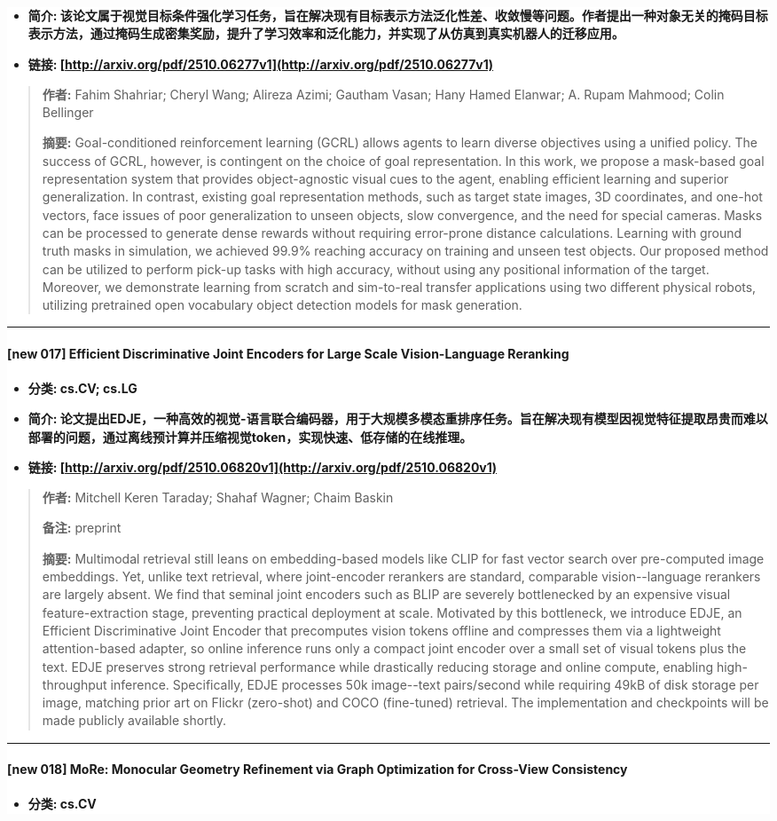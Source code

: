 - **简介: 该论文属于视觉目标条件强化学习任务，旨在解决现有目标表示方法泛化性差、收敛慢等问题。作者提出一种对象无关的掩码目标表示方法，通过掩码生成密集奖励，提升了学习效率和泛化能力，并实现了从仿真到真实机器人的迁移应用。**

- **链接: [http://arxiv.org/pdf/2510.06277v1](http://arxiv.org/pdf/2510.06277v1)**

> **作者:** Fahim Shahriar; Cheryl Wang; Alireza Azimi; Gautham Vasan; Hany Hamed Elanwar; A. Rupam Mahmood; Colin Bellinger
>
> **摘要:** Goal-conditioned reinforcement learning (GCRL) allows agents to learn diverse objectives using a unified policy. The success of GCRL, however, is contingent on the choice of goal representation. In this work, we propose a mask-based goal representation system that provides object-agnostic visual cues to the agent, enabling efficient learning and superior generalization. In contrast, existing goal representation methods, such as target state images, 3D coordinates, and one-hot vectors, face issues of poor generalization to unseen objects, slow convergence, and the need for special cameras. Masks can be processed to generate dense rewards without requiring error-prone distance calculations. Learning with ground truth masks in simulation, we achieved 99.9% reaching accuracy on training and unseen test objects. Our proposed method can be utilized to perform pick-up tasks with high accuracy, without using any positional information of the target. Moreover, we demonstrate learning from scratch and sim-to-real transfer applications using two different physical robots, utilizing pretrained open vocabulary object detection models for mask generation.
>
---
#### [new 017] Efficient Discriminative Joint Encoders for Large Scale Vision-Language Reranking
- **分类: cs.CV; cs.LG**

- **简介: 论文提出EDJE，一种高效的视觉-语言联合编码器，用于大规模多模态重排序任务。旨在解决现有模型因视觉特征提取昂贵而难以部署的问题，通过离线预计算并压缩视觉token，实现快速、低存储的在线推理。**

- **链接: [http://arxiv.org/pdf/2510.06820v1](http://arxiv.org/pdf/2510.06820v1)**

> **作者:** Mitchell Keren Taraday; Shahaf Wagner; Chaim Baskin
>
> **备注:** preprint
>
> **摘要:** Multimodal retrieval still leans on embedding-based models like CLIP for fast vector search over pre-computed image embeddings. Yet, unlike text retrieval, where joint-encoder rerankers are standard, comparable vision--language rerankers are largely absent. We find that seminal joint encoders such as BLIP are severely bottlenecked by an expensive visual feature-extraction stage, preventing practical deployment at scale. Motivated by this bottleneck, we introduce EDJE, an Efficient Discriminative Joint Encoder that precomputes vision tokens offline and compresses them via a lightweight attention-based adapter, so online inference runs only a compact joint encoder over a small set of visual tokens plus the text. EDJE preserves strong retrieval performance while drastically reducing storage and online compute, enabling high-throughput inference. Specifically, EDJE processes 50k image--text pairs/second while requiring 49kB of disk storage per image, matching prior art on Flickr (zero-shot) and COCO (fine-tuned) retrieval. The implementation and checkpoints will be made publicly available shortly.
>
---
#### [new 018] MoRe: Monocular Geometry Refinement via Graph Optimization for Cross-View Consistency
- **分类: cs.CV**
